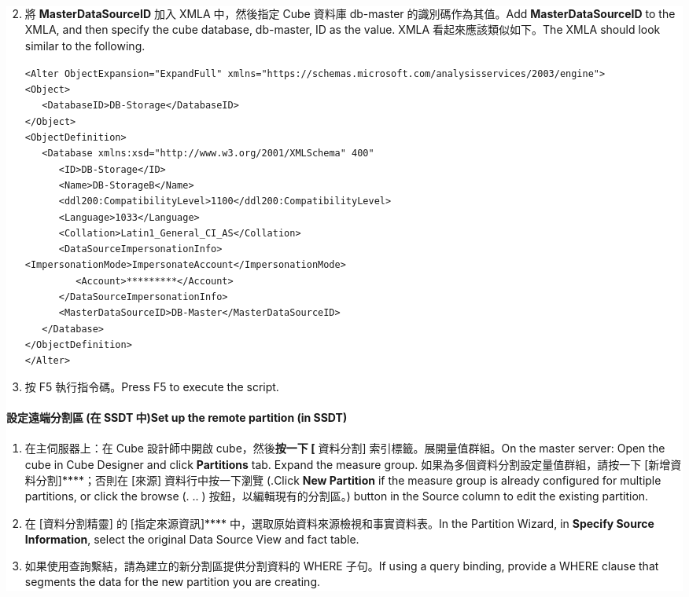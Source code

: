 2.  <span data-ttu-id="25335-150">將 **MasterDataSourceID** 加入 XMLA 中，然後指定 Cube 資料庫 db-master 的識別碼作為其值。</span><span class="sxs-lookup"><span data-stu-id="25335-150">Add **MasterDataSourceID** to the XMLA, and then specify the cube database, db-master, ID as the value.</span></span> <span data-ttu-id="25335-151">XMLA 看起來應該類似如下。</span><span class="sxs-lookup"><span data-stu-id="25335-151">The XMLA should look similar to the following.</span></span>  
  
    ```  
    <Alter ObjectExpansion="ExpandFull" xmlns="https://schemas.microsoft.com/analysisservices/2003/engine">  
    <Object>  
       <DatabaseID>DB-Storage</DatabaseID>  
    </Object>  
    <ObjectDefinition>  
       <Database xmlns:xsd="http://www.w3.org/2001/XMLSchema" 400"   
          <ID>DB-Storage</ID>  
          <Name>DB-StorageB</Name>  
          <ddl200:CompatibilityLevel>1100</ddl200:CompatibilityLevel>  
          <Language>1033</Language>  
          <Collation>Latin1_General_CI_AS</Collation>  
          <DataSourceImpersonationInfo>  
    <ImpersonationMode>ImpersonateAccount</ImpersonationMode>  
             <Account>*********</Account>  
          </DataSourceImpersonationInfo>  
          <MasterDataSourceID>DB-Master</MasterDataSourceID>  
       </Database>  
    </ObjectDefinition>  
    </Alter>  
    ```  
  
3.  <span data-ttu-id="25335-152">按 F5 執行指令碼。</span><span class="sxs-lookup"><span data-stu-id="25335-152">Press F5 to execute the script.</span></span>  
  
#### <a name="set-up-the-remote-partition-in-ssdt"></a><span data-ttu-id="25335-153">設定遠端分割區 (在 SSDT 中)</span><span class="sxs-lookup"><span data-stu-id="25335-153">Set up the remote partition (in SSDT)</span></span>  
  
1.  <span data-ttu-id="25335-154">在主伺服器上：在 Cube 設計師中開啟 cube，然後**按一下 [** 資料分割] 索引標籤。展開量值群組。</span><span class="sxs-lookup"><span data-stu-id="25335-154">On the master server: Open the cube in Cube Designer and click **Partitions** tab. Expand the measure group.</span></span> <span data-ttu-id="25335-155">如果為多個資料分割設定量值群組，請按一下 [新增資料分割]\*\*\*\*；否則在 [來源] 資料行中按一下瀏覽 (.</span><span class="sxs-lookup"><span data-stu-id="25335-155">Click **New Partition** if the measure group is already configured for multiple partitions, or click the browse (.</span></span> <span data-ttu-id="25335-156">.</span><span class="sxs-lookup"><span data-stu-id="25335-156">.</span></span> <span data-ttu-id="25335-157">) 按鈕，以編輯現有的分割區。</span><span class="sxs-lookup"><span data-stu-id="25335-157">) button in the Source column to edit the existing partition.</span></span>  
  
2.  <span data-ttu-id="25335-158">在 [資料分割精靈] 的 [指定來源資訊]\*\*\*\* 中，選取原始資料來源檢視和事實資料表。</span><span class="sxs-lookup"><span data-stu-id="25335-158">In the Partition Wizard, in **Specify Source Information**, select the original Data Source View and fact table.</span></span>  
  
3.  <span data-ttu-id="25335-159">如果使用查詢繫結，請為建立的新分割區提供分割資料的 WHERE 子句。</span><span class="sxs-lookup"><span data-stu-id="25335-159">If using a query binding, provide a WHERE clause that segments the data for the new partition you are creating.</span></span>  
  